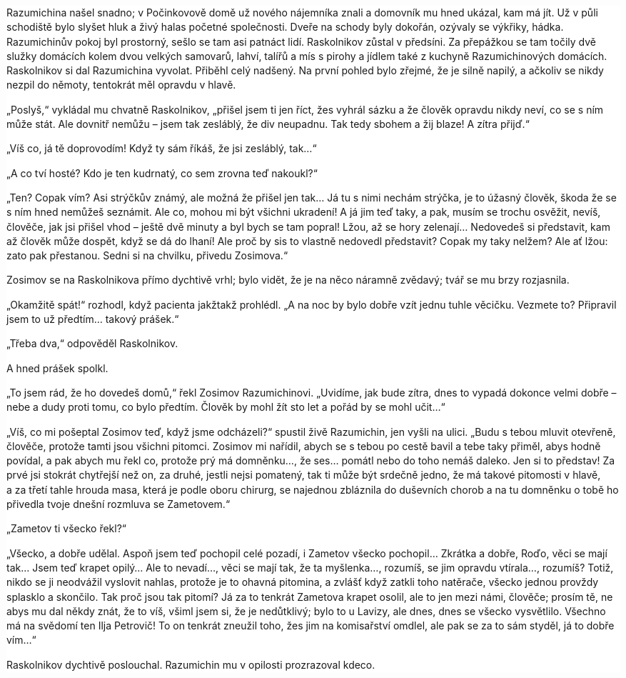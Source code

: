 Razumichina našel snadno; v Počinkovově domě už nového nájemníka znali a domovník mu hned ukázal, kam má jít. Už v půli schodiště bylo slyšet hluk a živý halas početné společnosti. Dveře na schody byly dokořán, ozývaly se výkřiky, hádka. Razumichinův pokoj byl prostorný, sešlo se tam asi patnáct lidí. Raskolnikov zůstal v předsíni. Za přepážkou se tam točily dvě služky domácích kolem dvou velkých samovarů, lahví, talířů a mís s pirohy a jídlem také z kuchyně Razumichinových domácích. Raskolnikov si dal Razumichina vyvolat. Přiběhl celý nadšený. Na první pohled bylo zřejmé, že je silně napilý, a ačkoliv se nikdy nezpil do němoty, tentokrát měl opravdu v hlavě.

„Poslyš,“ vykládal mu chvatně Raskolnikov, „přišel jsem ti jen říct, žes vyhrál sázku a že člověk opravdu nikdy neví, co se s ním může stát. Ale dovnitř nemůžu – jsem tak zesláblý, že div neupadnu. Tak tedy sbohem a žij blaze! A zítra přijď.“

„Víš co, já tě doprovodím! Když ty sám říkáš, že jsi zesláblý, tak…“

„A co tví hosté? Kdo je ten kudrnatý, co sem zrovna teď nakoukl?“

„Ten? Copak vím? Asi strýčkův známý, ale možná že přišel jen tak… Já tu s nimi nechám strýčka, je to úžasný člověk, škoda že se s ním hned nemůžeš seznámit. Ale co, mohou mi být všichni ukradení! A já jim teď taky, a pak, musím se trochu osvěžit, nevíš, člověče, jak jsi přišel vhod – ještě dvě minuty a byl bych se tam popral! Lžou, až se hory zelenají… Nedovedeš si představit, kam až člověk může dospět, když se dá do lhaní! Ale proč by sis to vlastně nedovedl představit? Copak my taky nelžem? Ale ať lžou: zato pak přestanou. Sedni si na chvilku, přivedu Zosimova.“

Zosimov se na Raskolnikova přímo dychtivě vrhl; bylo vidět, že je na něco náramně zvědavý; tvář se mu brzy rozjasnila.

„Okamžitě spát!“ rozhodl, když pacienta jakžtakž prohlédl. „A na noc by bylo dobře vzít jednu tuhle věcičku. Vezmete to? Připravil jsem to už předtím… takový prášek.“

„Třeba dva,“ odpověděl Raskolnikov.

A hned prášek spolkl.

„To jsem rád, že ho dovedeš domů,“ řekl Zosimov Razumichinovi. „Uvidíme, jak bude zítra, dnes to vypadá dokonce velmi dobře – nebe a dudy proti tomu, co bylo předtím. Člověk by mohl žít sto let a pořád by se mohl učit…“

„Víš, co mi pošeptal Zosimov teď, když jsme odcházeli?“ spustil živě Razumichin, jen vyšli na ulici. „Budu s tebou mluvit otevřeně, člověče, protože tamti jsou všichni pitomci. Zosimov mi nařídil, abych se s tebou po cestě bavil a tebe taky přiměl, abys hodně povídal, a pak abych mu řekl co, protože prý má domněnku…, že ses… pomátl nebo do toho nemáš daleko. Jen si to představ! Za prvé jsi stokrát chytřejší než on, za druhé, jestli nejsi pomatený, tak ti může být srdečně jedno, že má takové pitomosti v hlavě, a za třetí tahle hrouda masa, která je podle oboru chirurg, se najednou zbláznila do duševních chorob a na tu domněnku o tobě ho přivedla tvoje dnešní rozmluva se Zametovem.“

„Zametov ti všecko řekl?“

„Všecko, a dobře udělal. Aspoň jsem teď pochopil celé pozadí, i Zametov všecko pochopil… Zkrátka a dobře, Roďo, věci se mají tak… Jsem teď krapet opilý… Ale to nevadí…, věci se mají tak, že ta myšlenka…, rozumíš, se jim opravdu vtírala…, rozumíš? Totiž, nikdo se ji neodvážil vyslovit nahlas, protože je to ohavná pitomina, a zvlášť když zatkli toho natěrače, všecko jednou provždy splasklo a skončilo. Tak proč jsou tak pitomí? Já za to tenkrát Zametova krapet osolil, ale to jen mezi námi, člověče; prosím tě, ne abys mu dal někdy znát, že to víš, všiml jsem si, že je nedůtklivý; bylo to u Lavizy, ale dnes, dnes se všecko vysvětlilo. Všechno má na svědomí ten Ilja Petrovič! To on tenkrát zneužil toho, žes jim na komisařství omdlel, ale pak se za to sám styděl, já to dobře vím…“

Raskolnikov dychtivě poslouchal. Razumichin mu v opilosti prozrazoval kdeco.
